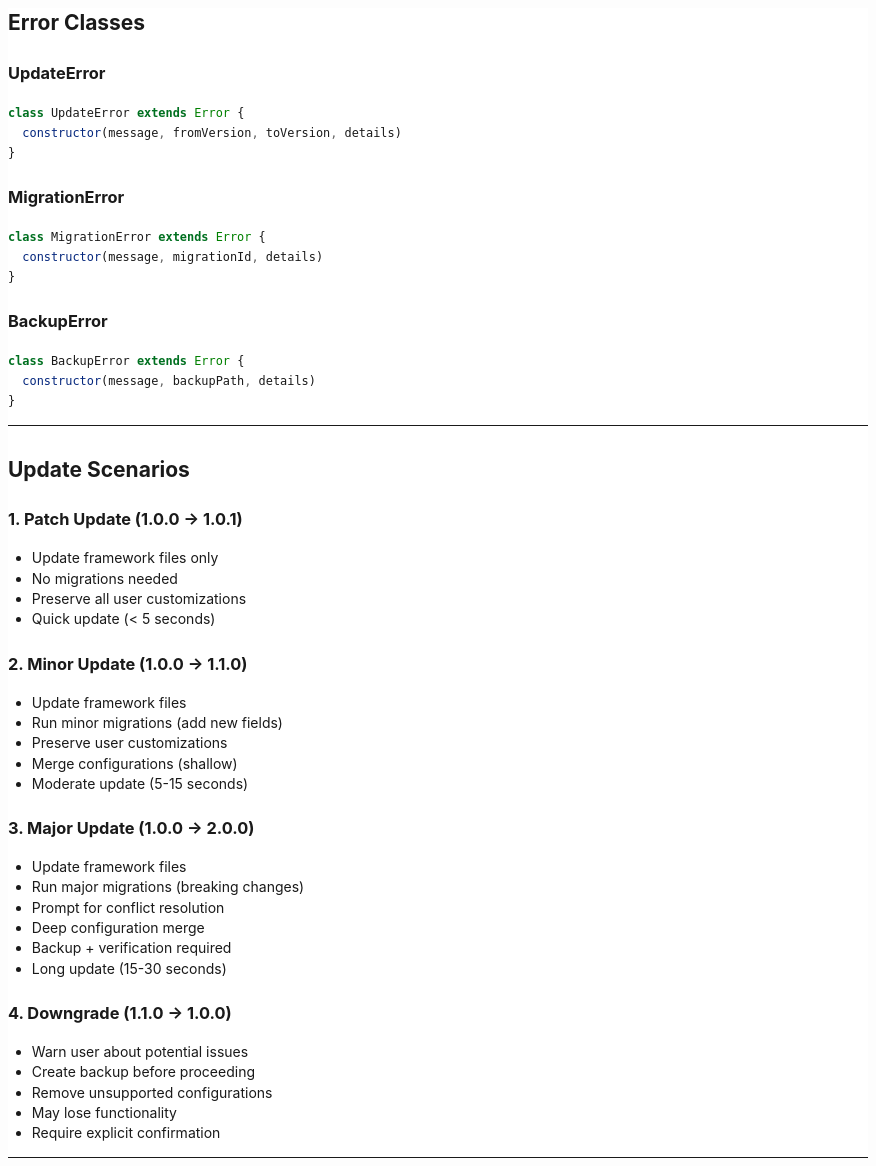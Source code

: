 ## Error Classes

### UpdateError
```javascript
class UpdateError extends Error {
  constructor(message, fromVersion, toVersion, details)
}
```

### MigrationError
```javascript
class MigrationError extends Error {
  constructor(message, migrationId, details)
}
```

### BackupError
```javascript
class BackupError extends Error {
  constructor(message, backupPath, details)
}
```

---

## Update Scenarios

### 1. Patch Update (1.0.0 → 1.0.1)
- Update framework files only
- No migrations needed
- Preserve all user customizations
- Quick update (< 5 seconds)

### 2. Minor Update (1.0.0 → 1.1.0)
- Update framework files
- Run minor migrations (add new fields)
- Preserve user customizations
- Merge configurations (shallow)
- Moderate update (5-15 seconds)

### 3. Major Update (1.0.0 → 2.0.0)
- Update framework files
- Run major migrations (breaking changes)
- Prompt for conflict resolution
- Deep configuration merge
- Backup + verification required
- Long update (15-30 seconds)

### 4. Downgrade (1.1.0 → 1.0.0)
- Warn user about potential issues
- Create backup before proceeding
- Remove unsupported configurations
- May lose functionality
- Require explicit confirmation

---